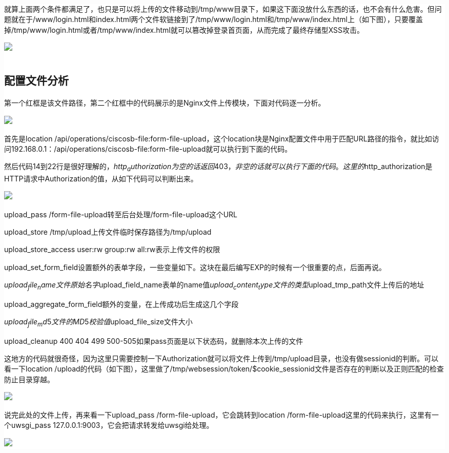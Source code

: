   
就算上面两个条件都满足了，也只是可以将上传的文件移动到/tmp/www目录下，如果这下面没放什么东西的话，也不会有什么危害。但问题就在于/www/login.html和index.html两个文件软链接到了/tmp/www/login.html和/tmp/www/index.html上（如下图），只要覆盖掉/tmp/www/login.html或者/tmp/www/index.html就可以篡改掉登录首页面，从而完成了最终存储型XSS攻击。  
  
  
![](https://mmbiz.qpic.cn/sz_mmbiz_png/1UG7KPNHN8FEib0mhQLdpxy3Cz65lQrslZOTbs4cq5GLJ1aBY0KXqbKa1fKOL0ociaZCwr1pwibqee94VIicYn4XJQ/640?wx_fmt=png "")  
#   
#   
```
```  
##   
## 配置文件分析  
  
  
第一个红框是该文件路径，第二个红框中的代码展示的是Nginx文件上传模块，下面对代码逐一分析。  
  
  
![](https://mmbiz.qpic.cn/sz_mmbiz_png/1UG7KPNHN8FEib0mhQLdpxy3Cz65lQrslVgkG79F8PvTTDscqmEaDVwmoU0dBkvw6WOgLkztgN1rQOPhcb6uusQ/640?wx_fmt=png "")  
  
  
首先是location /api/operations/ciscosb-file:form-file-upload，这个location块是Nginx配置文件中用于匹配URL路径的指令，就比如访问192.168.0.1：/api/operations/ciscosb-file:form-file-upload就可以执行到下面的代码。  
  
  
然后代码14到22行是很好理解的，$http_authorization为空的话返回403，非空的话就可以执行下面的代码。这里的$http_authorization是HTTP请求中Authorization的值，从如下代码可以判断出来。  
  
  
![](https://mmbiz.qpic.cn/sz_mmbiz_png/1UG7KPNHN8FEib0mhQLdpxy3Cz65lQrslKxCReNAN9e4gp2bnkoH89wNdUiaCHru8icW5NeZBM5uvCo2rrNHpHM6w/640?wx_fmt=png "")  
  
  
upload_pass /form-file-upload转至后台处理/form-file-upload这个URL  
  
upload_store /tmp/upload上传文件临时保存路径为/tmp/upload  
  
upload_store_access user:rw group:rw all:rw表示上传文件的权限  
  
upload_set_form_field设置额外的表单字段，一些变量如下。这块在最后编写EXP的时候有一个很重要的点，后面再说。  
  
  
$upload_file_name文件原始名字$upload_field_name表单的name值$upload_content_type文件的类型$upload_tmp_path文件上传后的地址  
  
upload_aggregate_form_field额外的变量，在上传成功后生成这几个字段  
  
$upload_file_md5文件的MD5校验值$upload_file_size文件大小  
  
upload_cleanup 400 404 499 500-505如果pass页面是以下状态码，就删除本次上传的文件  
  
  
这地方的代码就很奇怪，因为这里只需要控制一下Authorization就可以将文件上传到/tmp/upload目录，也没有做sessionid的判断。可以看一下location /upload的代码（如下图），这里做了/tmp/websession/token/$cookie_sessionid文件是否存在的判断以及正则匹配的检查防止目录穿越。  
  
  
![](https://mmbiz.qpic.cn/sz_mmbiz_png/1UG7KPNHN8FEib0mhQLdpxy3Cz65lQrslM9O7LTlx2aOKPJAVtibrFbrpIyxUzytljUHQwWybpQNxicQc2BtvVCNQ/640?wx_fmt=png "")  
  
  
说完此处的文件上传，再来看一下upload_pass /form-file-upload，它会跳转到location /form-file-upload这里的代码来执行，这里有一个uwsgi_pass 127.0.0.1:9003，它会把请求转发给uwsgi给处理。  
  
  
![](https://mmbiz.qpic.cn/sz_mmbiz_png/1UG7KPNHN8FEib0mhQLdpxy3Cz65lQrslOkJ97oEeIPNVOE3Zm4x6TkBZoPvsmvcbuqBGWSTE1UJF12r9kEDicicw/640?wx_fmt=png "")  
  